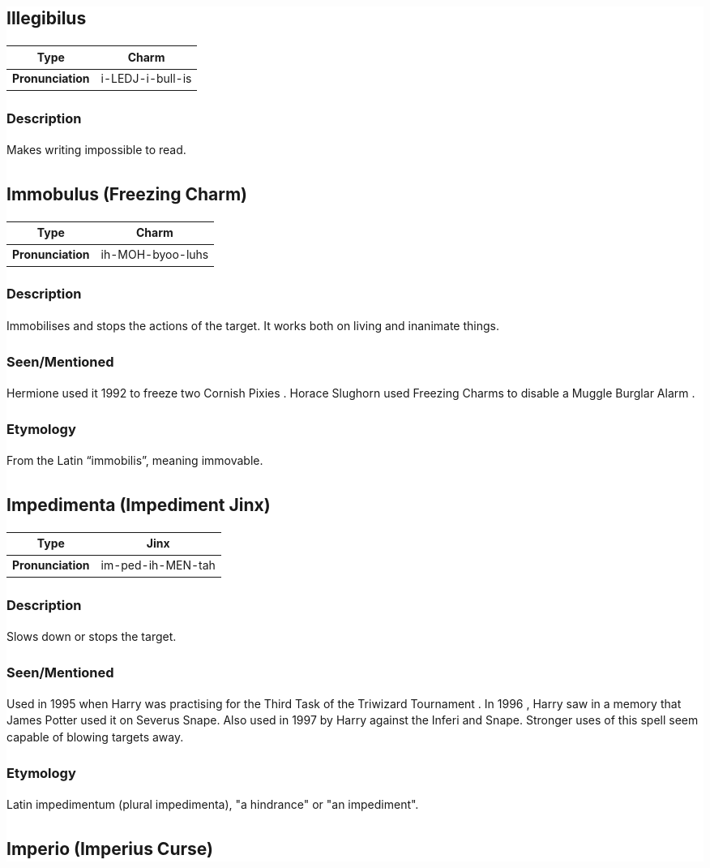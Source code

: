 ## Illegibilus

| **Type**          | Charm            |
| ----------------- | ---------------- |
| **Pronunciation** | i-LEDJ-i-bull-is |

### Description

Makes writing impossible to read.

## Immobulus (Freezing Charm)

| **Type**          | Charm            |
| ----------------- | ---------------- |
| **Pronunciation** | ih-MOH-byoo-luhs |

### Description

Immobilises and stops the actions of the target. It works both on living and inanimate things.

### Seen/Mentioned

Hermione used it 1992 to freeze two Cornish Pixies . Horace Slughorn used Freezing Charms to disable a Muggle Burglar Alarm .

### Etymology

From the Latin “immobilis”, meaning immovable.

## Impedimenta (Impediment Jinx)

| **Type**          | Jinx              |
| ----------------- | ----------------- |
| **Pronunciation** | im-ped-ih-MEN-tah |

### Description

Slows down or stops the target.

### Seen/Mentioned

Used in 1995 when Harry was practising for the Third Task of the Triwizard Tournament . In 1996 , Harry saw in a memory that James Potter used it on Severus Snape. Also used in 1997 by Harry against the Inferi and Snape. Stronger uses of this spell seem capable of blowing targets away.

### Etymology

Latin impedimentum (plural impedimenta), "a hindrance" or "an impediment".

## Imperio (Imperius Curse)
